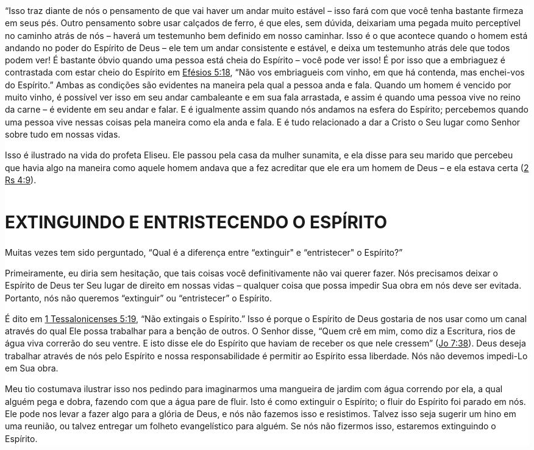 “Isso traz diante de nós o pensamento de que vai haver um andar muito
estável – isso fará com que você tenha bastante firmeza em seus pés.
Outro pensamento sobre usar calçados de ferro, é que eles, sem dúvida,
deixariam uma pegada muito perceptível no caminho atrás de nós – haverá
um testemunho bem definido em nosso caminhar. Isso é o que acontece
quando o homem está andando no poder do Espírito de Deus – ele tem um
andar consistente e estável, e deixa um testemunho atrás dele que todos
podem ver! É bastante óbvio quando uma pessoa está cheia do Espírito –
você pode ver isso! É por isso que a embriaguez é contrastada com estar
cheio do Espírito em [Efésios 5:18](http://bibliaonline.com.br/acf/ef/5/18),
“Não vos embriagueis com vinho, em que há contenda, mas enchei-vos do
Espírito.” Ambas as condições são evidentes na maneira pela qual a
pessoa anda e fala. Quando um homem é vencido por muito vinho, é
possível ver isso em seu andar cambaleante e em sua fala arrastada, e
assim é quando uma pessoa vive no reino da carne – é evidente em seu
andar e falar. E é igualmente assim quando nós andamos na esfera do
Espírito; percebemos quando uma pessoa vive nessas coisas pela maneira
como ela anda e fala. E é tudo relacionado a dar a Cristo o Seu lugar
como Senhor sobre tudo em nossas vidas.

Isso é ilustrado na vida do profeta Eliseu. Ele passou pela casa da
mulher sunamita, e ela disse para seu marido que percebeu que havia algo
na maneira como aquele homem andava que a fez acreditar que ele era um
homem de Deus – e ela estava certa ([2 Rs
4:9](http://bibliaonline.com.br/acf/2rs/4/9)).

EXTINGUINDO E ENTRISTECENDO O ESPÍRITO
======================================

Muitas vezes tem sido perguntado, “Qual é a diferença entre “extinguir"
e “entristecer" o Espírito?”

Primeiramente, eu diria sem hesitação, que tais coisas você
definitivamente não vai querer fazer. Nós precisamos deixar o Espírito
de Deus ter Seu lugar de direito em nossas vidas – qualquer coisa que
possa impedir Sua obra em nós deve ser evitada. Portanto, nós não
queremos “extinguir” ou “entristecer” o Espírito.

É dito em [1 Tessalonicenses 5:19](http://bibliaonline.com.br/acf/1ts/5/19), “Não
extingais o Espírito.” Isso é porque o Espírito de Deus gostaria de nos
usar como um canal através do qual Ele possa trabalhar para a benção de
outros. O Senhor disse, “Quem crê em mim, como diz a Escritura, rios de
água viva correrão do seu ventre. E isto disse ele do Espírito que
haviam de receber os que nele cressem” ([Jo
7:38](http://bibliaonline.com.br/acf/jo/7/38)). Deus deseja trabalhar
através de nós pelo Espírito e nossa responsabilidade é permitir ao
Espírito essa liberdade. Nós não devemos impedi-Lo em Sua obra.

Meu tio costumava ilustrar isso nos pedindo para imaginarmos uma
mangueira de jardim com água correndo por ela, a qual alguém pega e
dobra, fazendo com que a água pare de fluir. Isto é como extinguir o
Espírito; o fluir do Espírito foi parado em nós. Ele pode nos levar a
fazer algo para a glória de Deus, e nós não fazemos isso e resistimos.
Talvez isso seja sugerir um hino em uma reunião, ou talvez entregar um
folheto evangelístico para alguém. Se nós não fizermos isso, estaremos
extinguindo o Espírito.
